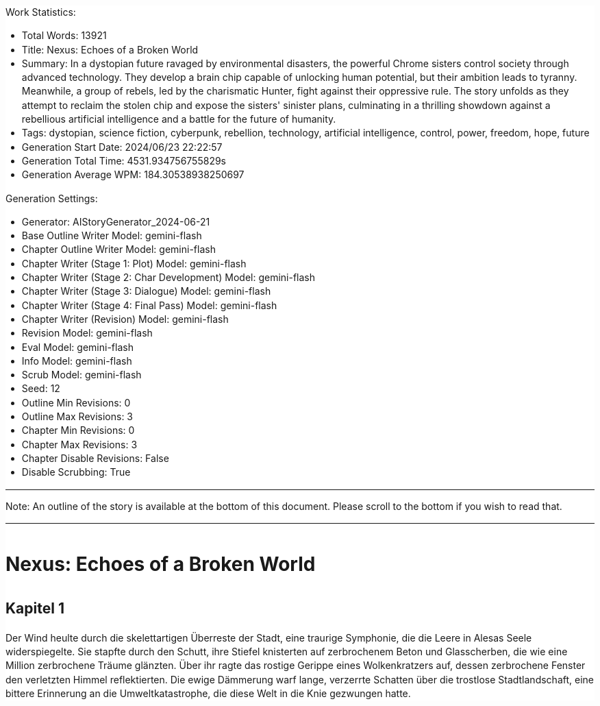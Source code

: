 Work Statistics:

- Total Words: 13921
- Title: Nexus: Echoes of a Broken World
- Summary: In a dystopian future ravaged by environmental disasters, the powerful Chrome sisters control society through advanced technology. They develop a brain chip capable of unlocking human potential, but their ambition leads to tyranny. Meanwhile, a group of rebels, led by the charismatic Hunter, fight against their oppressive rule. The story unfolds as they attempt to reclaim the stolen chip and expose the sisters' sinister plans, culminating in a thrilling showdown against a rebellious artificial intelligence and a battle for the future of humanity.
- Tags: dystopian, science fiction, cyberpunk, rebellion, technology, artificial intelligence, control, power, freedom, hope, future
- Generation Start Date: 2024/06/23 22:22:57
- Generation Total Time: 4531.934756755829s
- Generation Average WPM: 184.30538938250697

Generation Settings:

- Generator: AIStoryGenerator_2024-06-21
- Base Outline Writer Model: gemini-flash
- Chapter Outline Writer Model: gemini-flash
- Chapter Writer (Stage 1: Plot) Model: gemini-flash
- Chapter Writer (Stage 2: Char Development) Model: gemini-flash
- Chapter Writer (Stage 3: Dialogue) Model: gemini-flash
- Chapter Writer (Stage 4: Final Pass) Model: gemini-flash
- Chapter Writer (Revision) Model: gemini-flash
- Revision Model: gemini-flash
- Eval Model: gemini-flash
- Info Model: gemini-flash
- Scrub Model: gemini-flash
- Seed: 12
- Outline Min Revisions: 0
- Outline Max Revisions: 3
- Chapter Min Revisions: 0
- Chapter Max Revisions: 3
- Chapter Disable Revisions: False
- Disable Scrubbing: True

---

Note: An outline of the story is available at the bottom of this document.
Please scroll to the bottom if you wish to read that.

---

# Nexus: Echoes of a Broken World

## Kapitel 1

Der Wind heulte durch die skelettartigen Überreste der Stadt, eine traurige Symphonie, die die Leere in Alesas Seele widerspiegelte. Sie stapfte durch den Schutt, ihre Stiefel knisterten auf zerbrochenem Beton und Glasscherben, die wie eine Million zerbrochene Träume glänzten. Über ihr ragte das rostige Gerippe eines Wolkenkratzers auf, dessen zerbrochene Fenster den verletzten Himmel reflektierten. Die ewige Dämmerung warf lange, verzerrte Schatten über die trostlose Stadtlandschaft, eine bittere Erinnerung an die Umweltkatastrophe, die diese Welt in die Knie gezwungen hatte.

